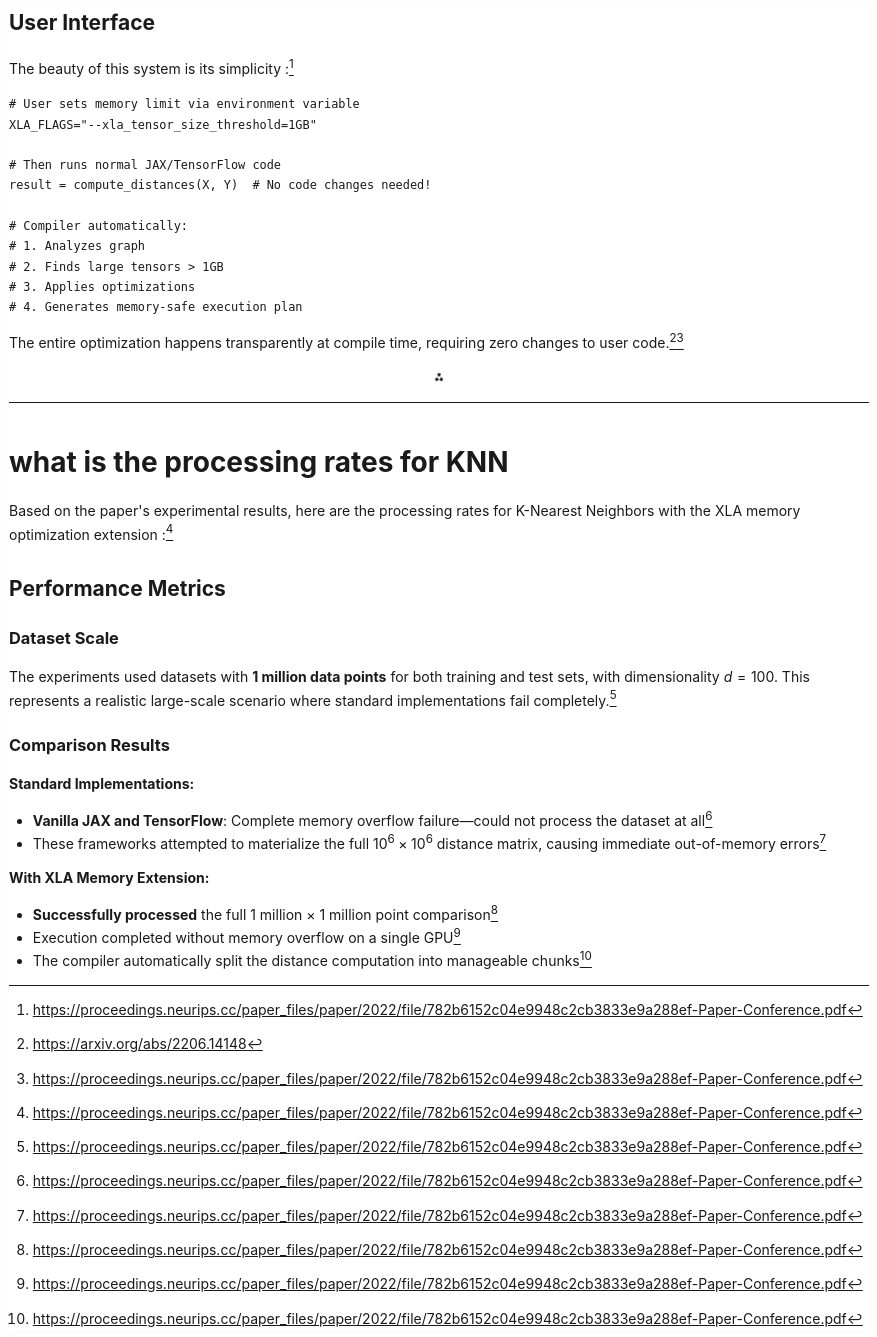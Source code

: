 ## User Interface

The beauty of this system is its simplicity :[^4_1]

```
# User sets memory limit via environment variable
XLA_FLAGS="--xla_tensor_size_threshold=1GB"

# Then runs normal JAX/TensorFlow code
result = compute_distances(X, Y)  # No code changes needed!

# Compiler automatically:
# 1. Analyzes graph
# 2. Finds large tensors > 1GB
# 3. Applies optimizations
# 4. Generates memory-safe execution plan
```

The entire optimization happens transparently at compile time, requiring zero changes to user code.[^4_2][^4_1]

<div align="center">⁂</div>

[^4_1]: https://proceedings.neurips.cc/paper_files/paper/2022/file/782b6152c04e9948c2cb3833e9a288ef-Paper-Conference.pdf

[^4_2]: https://arxiv.org/abs/2206.14148


---

# what is the processing rates for KNN

Based on the paper's experimental results, here are the processing rates for K-Nearest Neighbors with the XLA memory optimization extension :[^5_1]

## Performance Metrics

### Dataset Scale

The experiments used datasets with **1 million data points** for both training and test sets, with dimensionality $d = 100$. This represents a realistic large-scale scenario where standard implementations fail completely.[^5_1]

### Comparison Results

**Standard Implementations:**

- **Vanilla JAX and TensorFlow**: Complete memory overflow failure—could not process the dataset at all[^5_1]
- These frameworks attempted to materialize the full $10^6 \times 10^6$ distance matrix, causing immediate out-of-memory errors[^5_1]

**With XLA Memory Extension:**

- **Successfully processed** the full 1 million × 1 million point comparison[^5_1]
- Execution completed without memory overflow on a single GPU[^5_1]
- The compiler automatically split the distance computation into manageable chunks[^5_1]


[^1_1]: https://arxiv.org/abs/2206.14148
[^1_2]: https://proceedings.neurips.cc/paper_files/paper/2022/file/782b6152c04e9948c2cb3833e9a288ef-Paper-Conference.pdf
[^1_3]: https://web.eecs.umich.edu/~mahlke/courses/583f23/lectures/Dec4/group7_slides.pptx
[^1_4]: https://openreview.net/forum?id=2S_GtHBtTUP
[^1_5]: https://sysml.doc.ic.ac.uk/event/seminar4/
[^1_6]: https://arxiv.org/pdf/2206.14148.pdf
[^1_7]: https://openreview.net/references/pdf?id=AUfx7gEYei
[^1_8]: https://openreview.net/references/pdf?id=YpI7DJbMa
[^1_9]: https://github.com/pytorch/xla/issues/3304
[^1_10]: https://proceedings.neurips.cc/paper_files/paper/2022/hash/782b6152c04e9948c2cb3833e9a288ef-Abstract-Conference.html
[^1_11]: https://openreview.net/references/pdf?id=kL1bluNmQ
[^1_12]: https://github.com/microsoft/tensorflow-rematerialization
[^1_13]: https://jglobal.jst.go.jp/en/detail?JGLOBAL_ID=202202217633830022
[^1_14]: https://openxla.org/xla/tf2xla
[^1_15]: https://android.googlesource.com/platform/external/tensorflow/+/f2a058296dd/tensorflow/compiler/xla/service/hlo_rematerialization.cc
[^1_16]: https://openxla.org/xla/architecture
[^1_17]: https://news.ycombinator.com/item?id=22596180
[^1_18]: https://github.com/openxla/xla
[^1_19]: https://docs.pytorch.org/xla/release/r2.4/multi_process_distributed.html
[^1_20]: http://web.eecs.umich.edu/~mahlke/courses/583f23/lectures/Dec4/group7_slides.pptx
[^2_1]: https://www.kernel-operations.io/keops/introduction/why_using_keops.html
[^2_2]: https://www.kernel-operations.io/keops/python/LazyTensor.html
[^2_3]: https://github.com/getkeops/keops
[^2_4]: https://jmlr.csail.mit.edu/papers/volume22/20-275/20-275.pdf
[^2_5]: https://gdurif.pages.math.cnrs.fr/r-gpu-rkeops/contents/2_keops.html
[^2_6]: https://www.kernel-operations.io/keops/python/api/pytorch/Cluster.html
[^2_7]: https://rr2023.sciencesconf.org/468181/document
[^2_8]: https://www.kernel-operations.io/keops/engine/lazy_tensors.html
[^2_9]: https://docs.gpytorch.ai/en/v1.12/examples/02_Scalable_Exact_GPs/KeOps_GP_Regression.html
[^2_10]: https://docs.gpytorch.ai/en/v1.10/examples/02_Scalable_Exact_GPs/KeOps_GP_Regression.html
[^2_11]: https://proceedings.neurips.cc/paper_files/paper/2022/file/782b6152c04e9948c2cb3833e9a288ef-Paper-Conference.pdf
[^3_1]: https://proceedings.neurips.cc/paper_files/paper/2022/file/782b6152c04e9948c2cb3833e9a288ef-Paper-Conference.pdf
[^3_2]: https://github.com/getkeops/keops
[^3_3]: https://jmlr.csail.mit.edu/papers/volume22/20-275/20-275.pdf
[^3_4]: https://www.kernel-operations.io/keops/python/LazyTensor.html
[^5_1]: https://proceedings.neurips.cc/paper_files/paper/2022/file/782b6152c04e9948c2cb3833e9a288ef-Paper-Conference.pdf
[^5_2]: https://arxiv.org/abs/2206.14148
[^6_1]: https://proceedings.neurips.cc/paper_files/paper/2022/file/782b6152c04e9948c2cb3833e9a288ef-Paper-Conference.pdf
[^6_2]: https://arxiv.org/abs/2206.14148
[^6_3]: https://github.com/getkeops/keops
[^6_4]: https://jmlr.csail.mit.edu/papers/volume22/20-275/20-275.pdf
[^7_1]: https://proceedings.neurips.cc/paper_files/paper/2022/file/782b6152c04e9948c2cb3833e9a288ef-Paper-Conference.pdf
[^7_2]: https://arxiv.org/abs/2206.14148
[^8_1]: https://proceedings.neurips.cc/paper_files/paper/2022/file/782b6152c04e9948c2cb3833e9a288ef-Paper-Conference.pdf
[^8_2]: https://arxiv.org/abs/2206.14148
[^9_1]: https://arxiv.org/abs/2206.14148
[^9_2]: https://proceedings.neurips.cc/paper_files/paper/2022/file/782b6152c04e9948c2cb3833e9a288ef-Paper-Conference.pdf